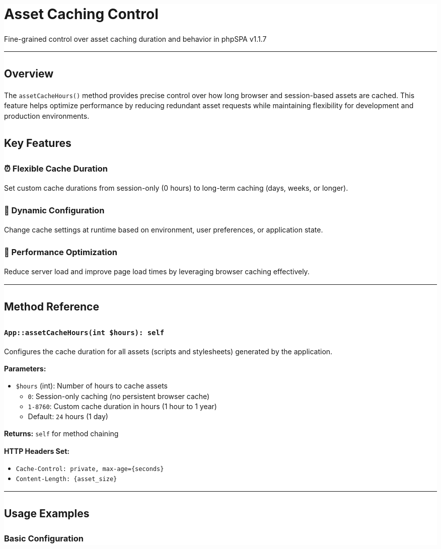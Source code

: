 # Asset Caching Control

Fine-grained control over asset caching duration and behavior in phpSPA v1.1.7

---

## Overview

The `assetCacheHours()` method provides precise control over how long browser and session-based assets are cached. This feature helps optimize performance by reducing redundant asset requests while maintaining flexibility for development and production environments.

## Key Features

### ⏰ Flexible Cache Duration
Set custom cache durations from session-only (0 hours) to long-term caching (days, weeks, or longer).

### 🔄 Dynamic Configuration
Change cache settings at runtime based on environment, user preferences, or application state.

### 🎯 Performance Optimization
Reduce server load and improve page load times by leveraging browser caching effectively.

---

## Method Reference

### `App::assetCacheHours(int $hours): self`

Configures the cache duration for all assets (scripts and stylesheets) generated by the application.

**Parameters:**
- `$hours` (int): Number of hours to cache assets
  - `0`: Session-only caching (no persistent browser cache)
  - `1-8760`: Custom cache duration in hours (1 hour to 1 year)
  - Default: `24` hours (1 day)

**Returns:** `self` for method chaining

**HTTP Headers Set:**
- `Cache-Control: private, max-age={seconds}`
- `Content-Length: {asset_size}`

---

## Usage Examples

### Basic Configuration
